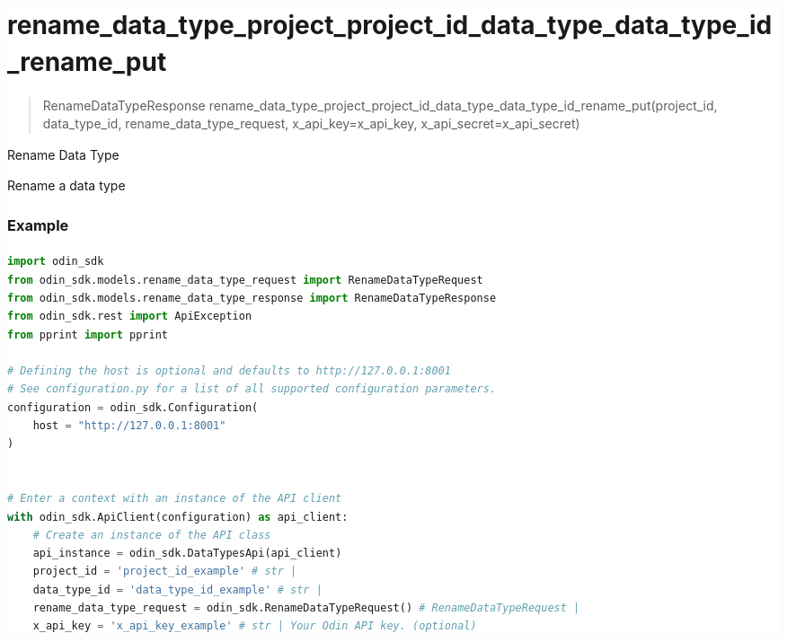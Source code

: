 # **rename_data_type_project_project_id_data_type_data_type_id_rename_put**
> RenameDataTypeResponse rename_data_type_project_project_id_data_type_data_type_id_rename_put(project_id, data_type_id, rename_data_type_request, x_api_key=x_api_key, x_api_secret=x_api_secret)

Rename Data Type

Rename a data type

### Example


```python
import odin_sdk
from odin_sdk.models.rename_data_type_request import RenameDataTypeRequest
from odin_sdk.models.rename_data_type_response import RenameDataTypeResponse
from odin_sdk.rest import ApiException
from pprint import pprint

# Defining the host is optional and defaults to http://127.0.0.1:8001
# See configuration.py for a list of all supported configuration parameters.
configuration = odin_sdk.Configuration(
    host = "http://127.0.0.1:8001"
)


# Enter a context with an instance of the API client
with odin_sdk.ApiClient(configuration) as api_client:
    # Create an instance of the API class
    api_instance = odin_sdk.DataTypesApi(api_client)
    project_id = 'project_id_example' # str | 
    data_type_id = 'data_type_id_example' # str | 
    rename_data_type_request = odin_sdk.RenameDataTypeRequest() # RenameDataTypeRequest | 
    x_api_key = 'x_api_key_example' # str | Your Odin API key. (optional)
